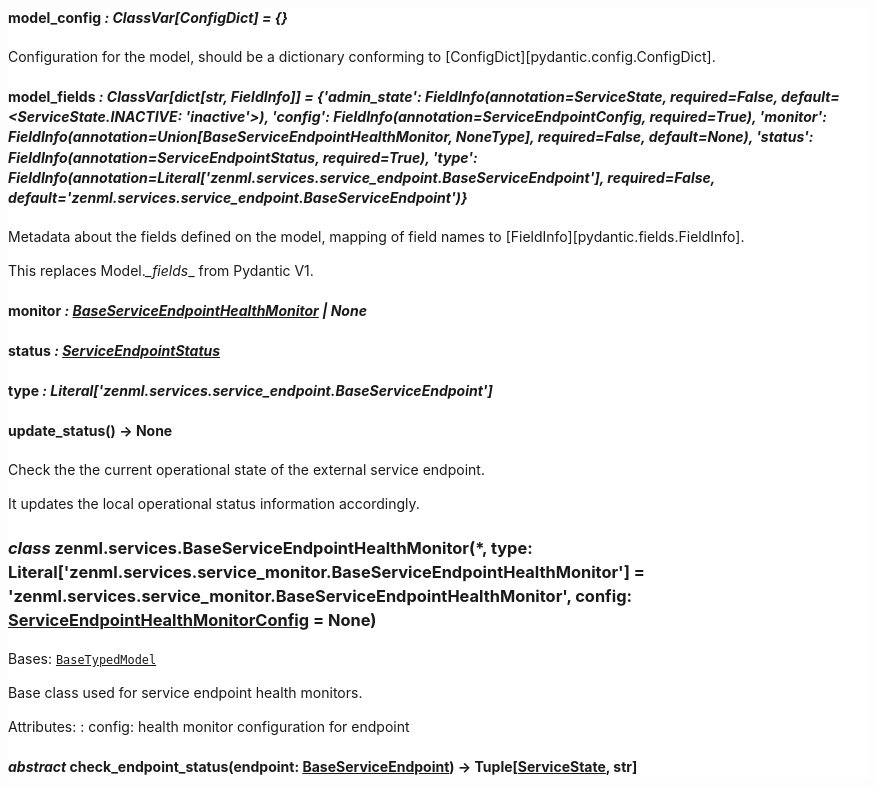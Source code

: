 #### model_config *: ClassVar[ConfigDict]* *= {}*

Configuration for the model, should be a dictionary conforming to [ConfigDict][pydantic.config.ConfigDict].

#### model_fields *: ClassVar[dict[str, FieldInfo]]* *= {'admin_state': FieldInfo(annotation=ServiceState, required=False, default=<ServiceState.INACTIVE: 'inactive'>), 'config': FieldInfo(annotation=ServiceEndpointConfig, required=True), 'monitor': FieldInfo(annotation=Union[BaseServiceEndpointHealthMonitor, NoneType], required=False, default=None), 'status': FieldInfo(annotation=ServiceEndpointStatus, required=True), 'type': FieldInfo(annotation=Literal['zenml.services.service_endpoint.BaseServiceEndpoint'], required=False, default='zenml.services.service_endpoint.BaseServiceEndpoint')}*

Metadata about the fields defined on the model,
mapping of field names to [FieldInfo][pydantic.fields.FieldInfo].

This replaces Model._\_fields_\_ from Pydantic V1.

#### monitor *: [BaseServiceEndpointHealthMonitor](#zenml.services.service_monitor.BaseServiceEndpointHealthMonitor) | None*

#### status *: [ServiceEndpointStatus](#zenml.services.service_endpoint.ServiceEndpointStatus)*

#### type *: Literal['zenml.services.service_endpoint.BaseServiceEndpoint']*

#### update_status() → None

Check the the current operational state of the external service endpoint.

It updates the local operational status information accordingly.

### *class* zenml.services.BaseServiceEndpointHealthMonitor(\*, type: Literal['zenml.services.service_monitor.BaseServiceEndpointHealthMonitor'] = 'zenml.services.service_monitor.BaseServiceEndpointHealthMonitor', config: [ServiceEndpointHealthMonitorConfig](#zenml.services.service_monitor.ServiceEndpointHealthMonitorConfig) = None)

Bases: [`BaseTypedModel`](zenml.utils.md#zenml.utils.typed_model.BaseTypedModel)

Base class used for service endpoint health monitors.

Attributes:
: config: health monitor configuration for endpoint

#### *abstract* check_endpoint_status(endpoint: [BaseServiceEndpoint](#zenml.services.BaseServiceEndpoint)) → Tuple[[ServiceState](#zenml.services.service_status.ServiceState), str]
